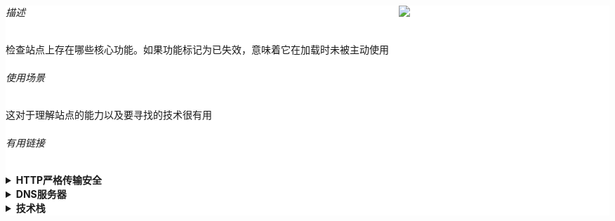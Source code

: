 <img width="300" src="https://edas-hz.oss-cn-hangzhou.aliyuncs.com/edas-apps/charts-store/web-check/image/wc-features.png" align="right" />

###### 描述
检查站点上存在哪些核心功能。如果功能标记为已失效，意味着它在加载时未被主动使用

###### 使用场景
这对于理解站点的能力以及要寻找的技术很有用

###### 有用链接

</details>
<details><summary><b>HTTP严格传输安全</b></summary></details>
<details><summary><b>DNS服务器</b></summary></details>
<details>
<summary><b>技术栈</b></summary>

<img width="300" src="https://edas-hz.oss-cn-hangzhou.aliyuncs.com/edas-apps/charts-store/web-check/image/Screenshot-from-2023-08-12-15-43-46.png" align="right" />

###### 描述
检查站点使用了哪些技术。这是通过获取和解析站点，然后与Wappalyzer维护的正则表达式列表进行比较来识别不同技术留下的独特指纹来完成的。
